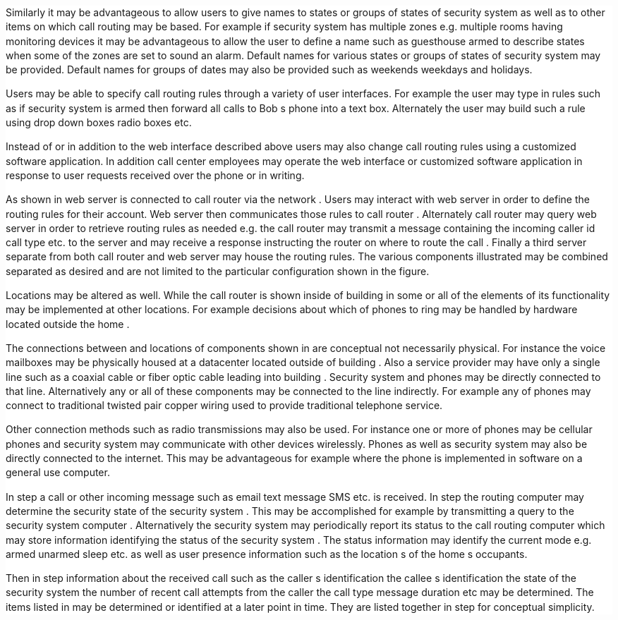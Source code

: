 Similarly it may be advantageous to allow users to give names to states or groups of states of security system as well as to other items on which call routing may be based. For example if security system has multiple zones e.g. multiple rooms having monitoring devices it may be advantageous to allow the user to define a name such as guesthouse armed to describe states when some of the zones are set to sound an alarm. Default names for various states or groups of states of security system may be provided. Default names for groups of dates may also be provided such as weekends weekdays and holidays. 

Users may be able to specify call routing rules through a variety of user interfaces. For example the user may type in rules such as if security system is armed then forward all calls to Bob s phone into a text box. Alternately the user may build such a rule using drop down boxes radio boxes etc.

Instead of or in addition to the web interface described above users may also change call routing rules using a customized software application. In addition call center employees may operate the web interface or customized software application in response to user requests received over the phone or in writing.

As shown in web server is connected to call router via the network . Users may interact with web server in order to define the routing rules for their account. Web server then communicates those rules to call router . Alternately call router may query web server in order to retrieve routing rules as needed e.g. the call router may transmit a message containing the incoming caller id call type etc. to the server and may receive a response instructing the router on where to route the call . Finally a third server separate from both call router and web server may house the routing rules. The various components illustrated may be combined separated as desired and are not limited to the particular configuration shown in the figure.

Locations may be altered as well. While the call router is shown inside of building in some or all of the elements of its functionality may be implemented at other locations. For example decisions about which of phones to ring may be handled by hardware located outside the home .

The connections between and locations of components shown in are conceptual not necessarily physical. For instance the voice mailboxes may be physically housed at a datacenter located outside of building . Also a service provider may have only a single line such as a coaxial cable or fiber optic cable leading into building . Security system and phones may be directly connected to that line. Alternatively any or all of these components may be connected to the line indirectly. For example any of phones may connect to traditional twisted pair copper wiring used to provide traditional telephone service.

Other connection methods such as radio transmissions may also be used. For instance one or more of phones may be cellular phones and security system may communicate with other devices wirelessly. Phones as well as security system may also be directly connected to the internet. This may be advantageous for example where the phone is implemented in software on a general use computer.

In step a call or other incoming message such as email text message SMS etc. is received. In step the routing computer may determine the security state of the security system . This may be accomplished for example by transmitting a query to the security system computer . Alternatively the security system may periodically report its status to the call routing computer which may store information identifying the status of the security system . The status information may identify the current mode e.g. armed unarmed sleep etc. as well as user presence information such as the location s of the home s occupants.

Then in step information about the received call such as the caller s identification the callee s identification the state of the security system the number of recent call attempts from the caller the call type message duration etc may be determined. The items listed in may be determined or identified at a later point in time. They are listed together in step for conceptual simplicity.
